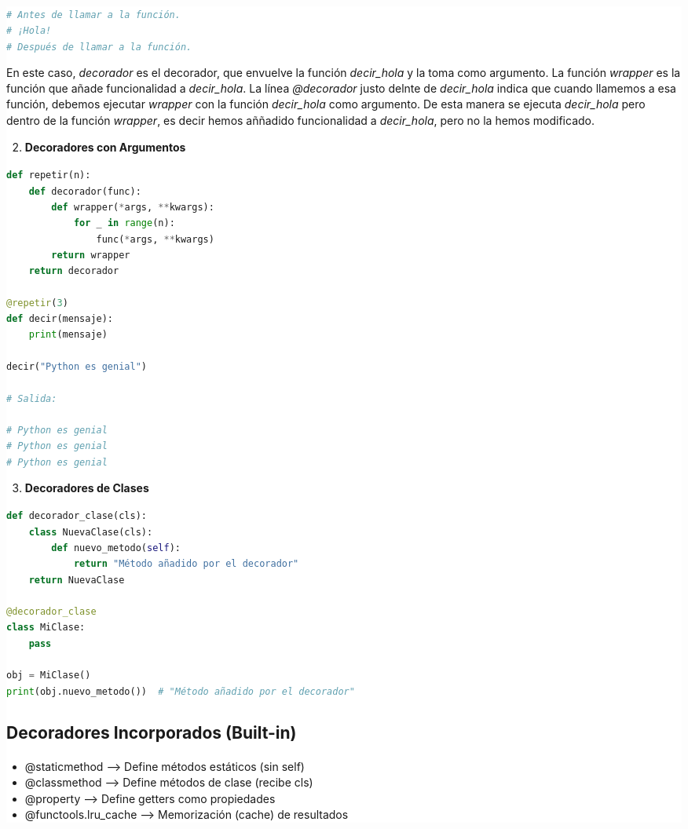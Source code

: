 ```python
# Antes de llamar a la función.
# ¡Hola!
# Después de llamar a la función.
```  

En este caso, *decorador* es el decorador, que envuelve la función *decir_hola* y la toma como argumento. La función *wrapper* es la función que añade funcionalidad a *decir_hola*. La línea *@decorador* justo delnte de *decir_hola* indica que cuando llamemos a esa función, debemos ejecutar *wrapper* con la función *decir_hola* como argumento. De esta manera se ejecuta *decir_hola* pero dentro de la función *wrapper*, es decir hemos aññadido funcionalidad a *decir_hola*, pero no la hemos modificado.  

2. **Decoradores con Argumentos**  
```python
def repetir(n):
    def decorador(func):
        def wrapper(*args, **kwargs):
            for _ in range(n):
                func(*args, **kwargs)
        return wrapper
    return decorador

@repetir(3)
def decir(mensaje):
    print(mensaje)

decir("Python es genial")

# Salida:

# Python es genial
# Python es genial
# Python es genial
```
3. **Decoradores de Clases**  
```python
def decorador_clase(cls):
    class NuevaClase(cls):
        def nuevo_metodo(self):
            return "Método añadido por el decorador"
    return NuevaClase

@decorador_clase
class MiClase:
    pass

obj = MiClase()
print(obj.nuevo_metodo())  # "Método añadido por el decorador"
```
## Decoradores Incorporados (Built-in)

- @staticmethod -->	Define métodos estáticos (sin self)
- @classmethod	-->	Define métodos de clase (recibe cls)
- @property	-->	Define getters como propiedades
- @functools.lru_cache	-->	Memorización (cache) de resultados  
